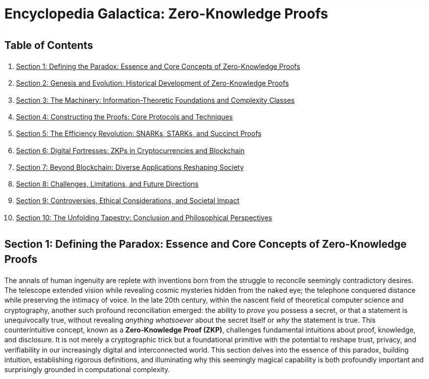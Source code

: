 # Encyclopedia Galactica: Zero-Knowledge Proofs



## Table of Contents



1. [Section 1: Defining the Paradox: Essence and Core Concepts of Zero-Knowledge Proofs](#section-1-defining-the-paradox-essence-and-core-concepts-of-zero-knowledge-proofs)

2. [Section 2: Genesis and Evolution: Historical Development of Zero-Knowledge Proofs](#section-2-genesis-and-evolution-historical-development-of-zero-knowledge-proofs)

3. [Section 3: The Machinery: Information-Theoretic Foundations and Complexity Classes](#section-3-the-machinery-information-theoretic-foundations-and-complexity-classes)

4. [Section 4: Constructing the Proofs: Core Protocols and Techniques](#section-4-constructing-the-proofs-core-protocols-and-techniques)

5. [Section 5: The Efficiency Revolution: SNARKs, STARKs, and Succinct Proofs](#section-5-the-efficiency-revolution-snarks-starks-and-succinct-proofs)

6. [Section 6: Digital Fortresses: ZKPs in Cryptocurrencies and Blockchain](#section-6-digital-fortresses-zkps-in-cryptocurrencies-and-blockchain)

7. [Section 7: Beyond Blockchain: Diverse Applications Reshaping Society](#section-7-beyond-blockchain-diverse-applications-reshaping-society)

8. [Section 8: Challenges, Limitations, and Future Directions](#section-8-challenges-limitations-and-future-directions)

9. [Section 9: Controversies, Ethical Considerations, and Societal Impact](#section-9-controversies-ethical-considerations-and-societal-impact)

10. [Section 10: The Unfolding Tapestry: Conclusion and Philosophical Perspectives](#section-10-the-unfolding-tapestry-conclusion-and-philosophical-perspectives)





## Section 1: Defining the Paradox: Essence and Core Concepts of Zero-Knowledge Proofs

The annals of human ingenuity are replete with inventions born from the struggle to reconcile seemingly contradictory desires. The telescope extended vision while revealing cosmic mysteries hidden from the naked eye; the telephone conquered distance while preserving the intimacy of voice. In the late 20th century, within the nascent field of theoretical computer science and cryptography, another such profound reconciliation emerged: the ability to *prove* you possess a secret, or that a statement is unequivocally true, without revealing *anything whatsoever* about the secret itself or *why* the statement is true. This counterintuitive concept, known as a **Zero-Knowledge Proof (ZKP)**, challenges fundamental intuitions about proof, knowledge, and disclosure. It is not merely a cryptographic trick but a foundational primitive with the potential to reshape trust, privacy, and verifiability in our increasingly digital and interconnected world. This section delves into the essence of this paradox, building intuition, establishing rigorous definitions, and illuminating why this seemingly magical capability is both profoundly important and surprisingly grounded in computational complexity.

